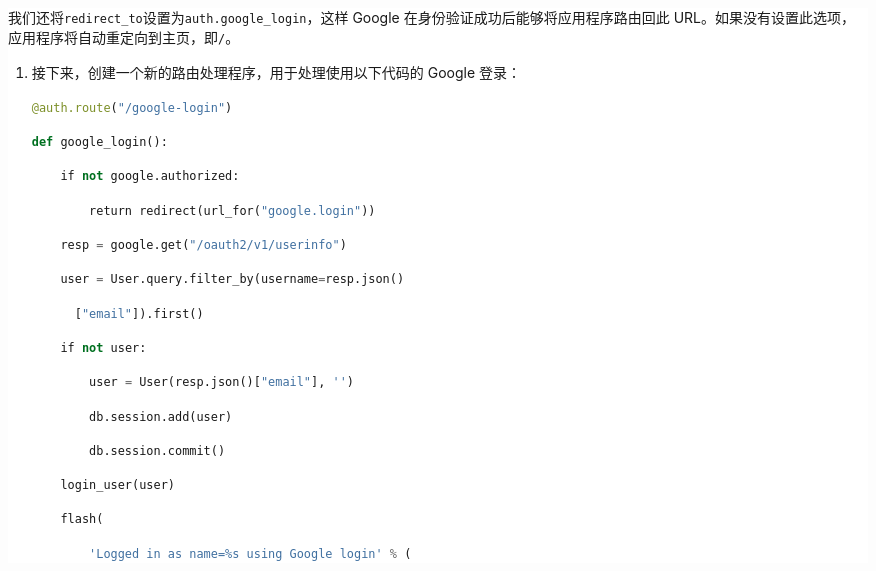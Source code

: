 我们还将`redirect_to`设置为`auth.google_login`，这样 Google 在身份验证成功后能够将应用程序路由回此 URL。如果没有设置此选项，应用程序将自动重定向到主页，即`/`。

1.  接下来，创建一个新的路由处理程序，用于处理使用以下代码的 Google 登录：

    ```py
    @auth.route("/google-login")
    ```

    ```py
    def google_login():
    ```

    ```py
        if not google.authorized:
    ```

    ```py
            return redirect(url_for("google.login"))
    ```

    ```py
        resp = google.get("/oauth2/v1/userinfo")
    ```

    ```py
        user = User.query.filter_by(username=resp.json()
    ```

    ```py
          ["email"]).first()
    ```

    ```py
        if not user:
    ```

    ```py
            user = User(resp.json()["email"], '')
    ```

    ```py
            db.session.add(user)
    ```

    ```py
            db.session.commit()
    ```

    ```py
        login_user(user)
    ```

    ```py
        flash(
    ```

    ```py
            'Logged in as name=%s using Google login' % (
    ```
